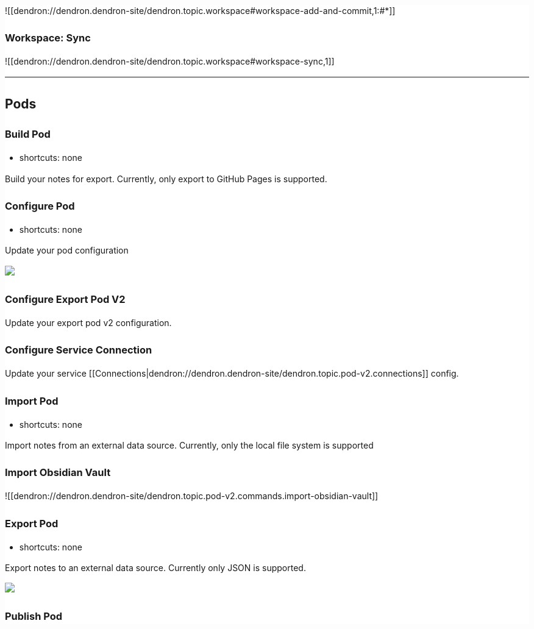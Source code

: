 ![[dendron://dendron.dendron-site/dendron.topic.workspace#workspace-add-and-commit,1:#*]]

### Workspace: Sync

![[dendron://dendron.dendron-site/dendron.topic.workspace#workspace-sync,1]]

---

## Pods

### Build Pod

- shortcuts: none

Build your notes for export. Currently, only export to GitHub Pages is supported.

### Configure Pod

- shortcuts: none

Update your pod configuration

![](https://foundation-prod-assetspublic53c57cce-8cpvgjldwysl.s3-us-west-2.amazonaws.com/assets/images/pods.configure.gif)

### Configure Export Pod V2

Update your export pod v2 configuration.

### Configure Service Connection

Update your service [[Connections|dendron://dendron.dendron-site/dendron.topic.pod-v2.connections]] config.

### Import Pod

- shortcuts: none

Import notes from an external data source. Currently, only the local file system is supported

### Import Obsidian Vault

![[dendron://dendron.dendron-site/dendron.topic.pod-v2.commands.import-obsidian-vault]]

### Export Pod

- shortcuts: none

Export notes to an external data source. Currently only JSON is supported.

<a href="https://www.loom.com/share/d49e5f4155af485cadc9cd810b6cab28"> <img src="https://cdn.loom.com/sessions/thumbnails/d49e5f4155af485cadc9cd810b6cab28-with-play.gif"> </a>

### Publish Pod
